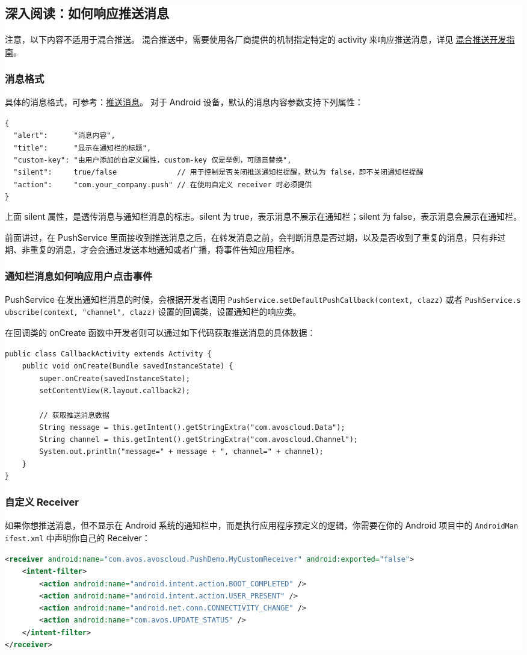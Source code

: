 ## 深入阅读：如何响应推送消息

注意，以下内容不适用于混合推送。
混合推送中，需要使用各厂商提供的机制指定特定的 activity 来响应推送消息，详见 [混合推送开发指南](android_mixpush_guide.html)。

### 消息格式
具体的消息格式，可参考：[推送消息](push_guide.html#推送消息)。
对于 Android 设备，默认的消息内容参数支持下列属性：
```
{
  "alert":      "消息内容",
  "title":      "显示在通知栏的标题",
  "custom-key": "由用户添加的自定义属性，custom-key 仅是举例，可随意替换",
  "silent":     true/false              // 用于控制是否关闭推送通知栏提醒，默认为 false，即不关闭通知栏提醒
  "action":     "com.your_company.push" // 在使用自定义 receiver 时必须提供
}
```
上面 silent 属性，是透传消息与通知栏消息的标志。silent 为 true，表示消息不展示在通知栏；silent 为 false，表示消息会展示在通知栏。

前面讲过，在 PushService 里面接收到推送消息之后，在转发消息之前，会判断消息是否过期，以及是否收到了重复的消息，只有非过期、非重复的消息，才会会通过发送本地通知或者广播，将事件告知应用程序。

### 通知栏消息如何响应用户点击事件

PushService 在发出通知栏消息的时候，会根据开发者调用 `PushService.setDefaultPushCallback(context, clazz)` 或者 `PushService.subscribe(context, "channel", clazz)` 设置的回调类，设置通知栏的响应类。

在回调类的 onCreate 函数中开发者则可以通过如下代码获取推送消息的具体数据：

```
public class CallbackActivity extends Activity {
    public void onCreate(Bundle savedInstanceState) {
        super.onCreate(savedInstanceState);
        setContentView(R.layout.callback2);

        // 获取推送消息数据
        String message = this.getIntent().getStringExtra("com.avoscloud.Data");
        String channel = this.getIntent().getStringExtra("com.avoscloud.Channel");
        System.out.println("message=" + message + ", channel=" + channel);
    }
}
```

### 自定义 Receiver

如果你想推送消息，但不显示在 Android 系统的通知栏中，而是执行应用程序预定义的逻辑，你需要在你的 Android 项目中的 `AndroidManifest.xml` 中声明你自己的 Receiver：

```xml
<receiver android:name="com.avos.avoscloud.PushDemo.MyCustomReceiver" android:exported="false">
    <intent-filter>
        <action android:name="android.intent.action.BOOT_COMPLETED" />
        <action android:name="android.intent.action.USER_PRESENT" />
        <action android:name="android.net.conn.CONNECTIVITY_CHANGE" />
        <action android:name="com.avos.UPDATE_STATUS" />
    </intent-filter>
</receiver>
```
